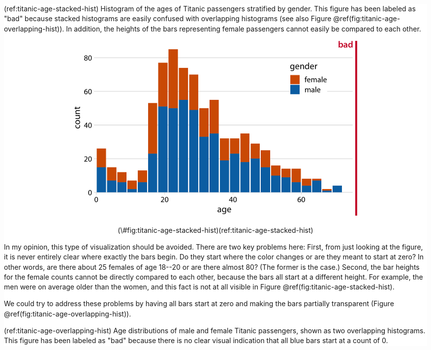 (ref:titanic-age-stacked-hist) Histogram of the ages of Titanic passengers stratified by gender. This figure has been labeled as "bad" because stacked histograms are easily confused with overlapping histograms (see also Figure \@ref(fig:titanic-age-overlapping-hist)). In addition, the heights of the bars representing female passengers cannot easily be compared to each other.

<div class="figure" style="text-align: center">
<img src="visualizing_distributions_I_files/figure-html/titanic-age-stacked-hist-1.png" alt="(ref:titanic-age-stacked-hist)" width="576" />
<p class="caption">(\#fig:titanic-age-stacked-hist)(ref:titanic-age-stacked-hist)</p>
</div>

In my opinion, this type of visualization should be avoided. There are two key problems here: First, from just looking at the figure, it is never entirely clear where exactly the bars begin. Do they start where the color changes or are they meant to start at zero? In other words, are there about 25 females of age 18--20 or are there almost 80? (The former is the case.) Second, the bar heights for the female counts cannot be directly compared to each other, because the bars all start at a different height. For example, the men were on average older than the women, and this fact is not at all visible in Figure \@ref(fig:titanic-age-stacked-hist).

We could try to address these problems by having all bars start at zero and making the bars partially transparent (Figure \@ref(fig:titanic-age-overlapping-hist)).

(ref:titanic-age-overlapping-hist) Age distributions of male and female Titanic passengers, shown as two overlapping histograms. This figure has been labeled as "bad" because there is no clear visual indication that all blue bars start at a count of 0.

<div class="figure" style="text-align: center">